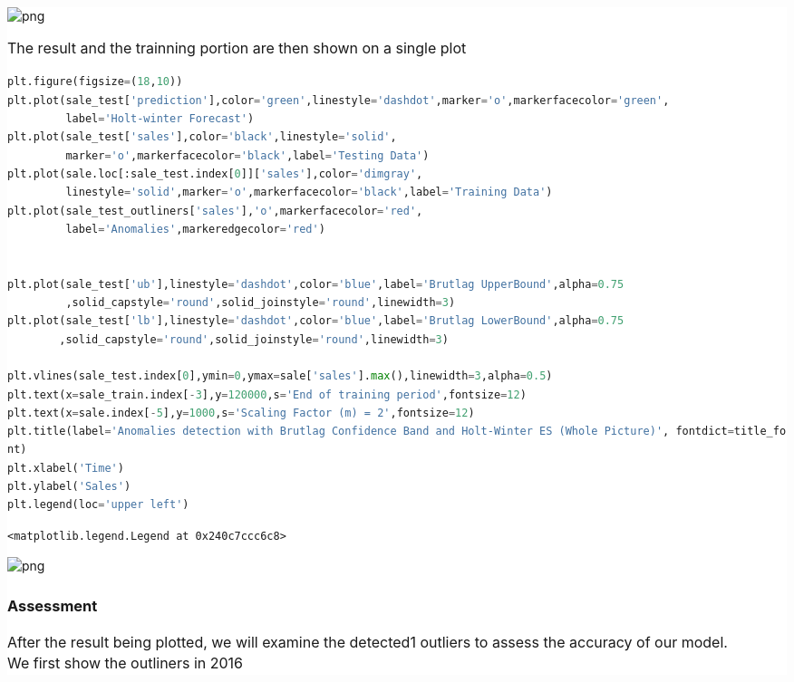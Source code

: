 


![png](artefact_files/artefact_41_1.png)


<font size='3'>
The result and the trainning portion are then shown on a single plot
</font>


```python
plt.figure(figsize=(18,10))
plt.plot(sale_test['prediction'],color='green',linestyle='dashdot',marker='o',markerfacecolor='green',
         label='Holt-winter Forecast')
plt.plot(sale_test['sales'],color='black',linestyle='solid',
         marker='o',markerfacecolor='black',label='Testing Data')
plt.plot(sale.loc[:sale_test.index[0]]['sales'],color='dimgray',
         linestyle='solid',marker='o',markerfacecolor='black',label='Training Data')
plt.plot(sale_test_outliners['sales'],'o',markerfacecolor='red',
         label='Anomalies',markeredgecolor='red')


plt.plot(sale_test['ub'],linestyle='dashdot',color='blue',label='Brutlag UpperBound',alpha=0.75
         ,solid_capstyle='round',solid_joinstyle='round',linewidth=3)
plt.plot(sale_test['lb'],linestyle='dashdot',color='blue',label='Brutlag LowerBound',alpha=0.75
        ,solid_capstyle='round',solid_joinstyle='round',linewidth=3)

plt.vlines(sale_test.index[0],ymin=0,ymax=sale['sales'].max(),linewidth=3,alpha=0.5)
plt.text(x=sale_train.index[-3],y=120000,s='End of training period',fontsize=12)
plt.text(x=sale.index[-5],y=1000,s='Scaling Factor (m) = 2',fontsize=12)
plt.title(label='Anomalies detection with Brutlag Confidence Band and Holt-Winter ES (Whole Picture)', fontdict=title_font)
plt.xlabel('Time')
plt.ylabel('Sales')
plt.legend(loc='upper left')
```




    <matplotlib.legend.Legend at 0x240c7ccc6c8>




![png](artefact_files/artefact_43_1.png)


<h3> Assessment </h3>

<font size='3'>
After the result being plotted, we will examine the detected1 outliers to assess the accuracy of our model.
<br>We first show the outliners in 2016
</font>

